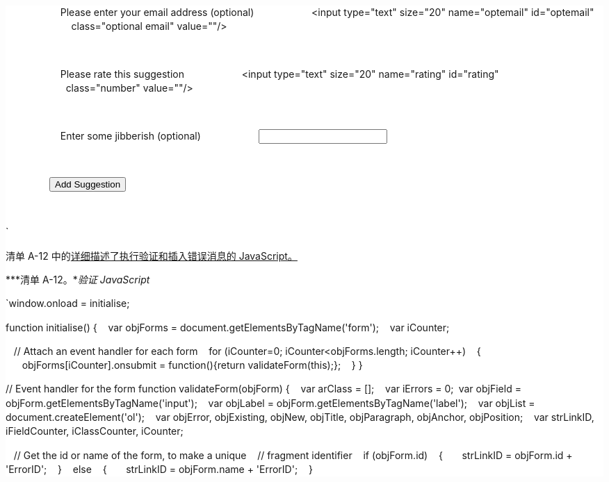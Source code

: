                     <label for="optemail">Please enter your email address (optional)</label>
                    <input type="text" size="20" name="optemail" id="optemail"
                        class="optional email" value=""/>
                </p>
                <p>
                    <label for="rating">Please rate this suggestion</label>
                    <input type="text" size="20" name="rating" id="rating"
                      class="number" value=""/>
                </p>
                <p>
                    <label for="jibberish">Enter some jibberish (optional)</label>
                    <input type="text" size="20" name="jibberish" id="jibberish" value=""/>
                </p>

            </fieldset>
            <p>
                <input type="submit" name="submit" value="Add Suggestion"/>
            </p>
        </form>
    </body>
</html>`

清单 A-12 中的[详细描述了执行验证和插入错误消息的 JavaScript。](#list_A_12)

***清单 A-12。**验证 JavaScript*

`window.onload = initialise;

function initialise()
{
   var objForms = document.getElementsByTagName('form');
   var iCounter;

   // Attach an event handler for each form
   for (iCounter=0; iCounter<objForms.length; iCounter++)
   {
      objForms[iCounter].onsubmit = function(){return validateForm(this);};
   }
}

// Event handler for the form
function validateForm(objForm)
{
   var arClass = [];
   var iErrors = 0;` `var objField = objForm.getElementsByTagName('input');
   var objLabel = objForm.getElementsByTagName('label');
   var objList = document.createElement('ol');
   var objError, objExisting, objNew, objTitle, objParagraph, objAnchor, objPosition;
   var strLinkID, iFieldCounter, iClassCounter, iCounter;

   // Get the id or name of the form, to make a unique
   // fragment identifier
   if (objForm.id)
   {
      strLinkID = objForm.id + 'ErrorID';
   }
   else
   {
      strLinkID = objForm.name + 'ErrorID';
   }
